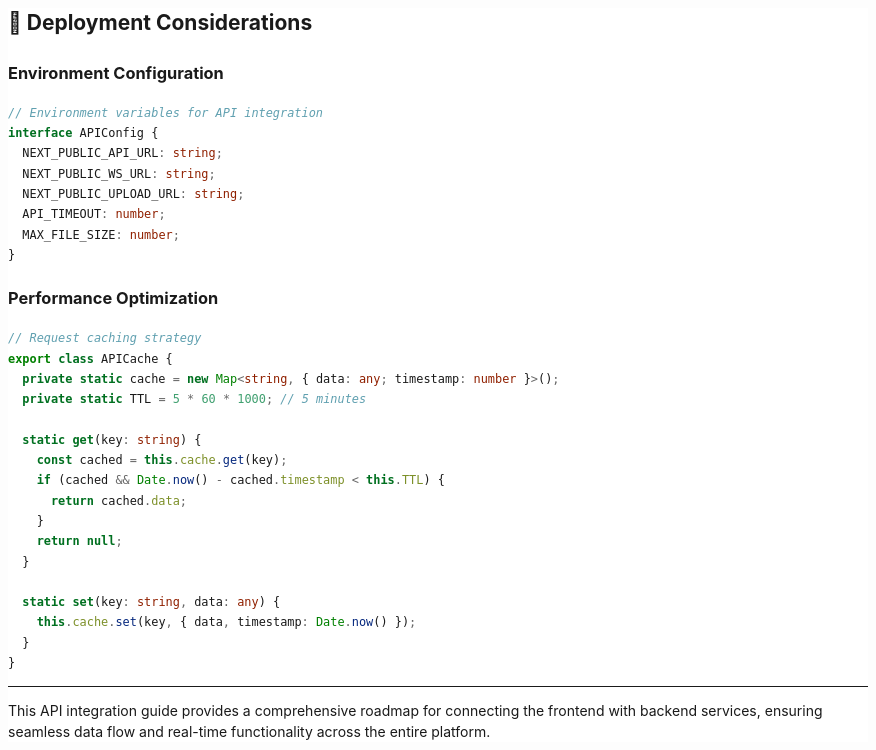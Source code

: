 ## 🚀 Deployment Considerations

### **Environment Configuration**
```typescript
// Environment variables for API integration
interface APIConfig {
  NEXT_PUBLIC_API_URL: string;
  NEXT_PUBLIC_WS_URL: string;
  NEXT_PUBLIC_UPLOAD_URL: string;
  API_TIMEOUT: number;
  MAX_FILE_SIZE: number;
}
```

### **Performance Optimization**
```typescript
// Request caching strategy
export class APICache {
  private static cache = new Map<string, { data: any; timestamp: number }>();
  private static TTL = 5 * 60 * 1000; // 5 minutes
  
  static get(key: string) {
    const cached = this.cache.get(key);
    if (cached && Date.now() - cached.timestamp < this.TTL) {
      return cached.data;
    }
    return null;
  }
  
  static set(key: string, data: any) {
    this.cache.set(key, { data, timestamp: Date.now() });
  }
}
```

---

This API integration guide provides a comprehensive roadmap for connecting the frontend with backend services, ensuring seamless data flow and real-time functionality across the entire platform.
